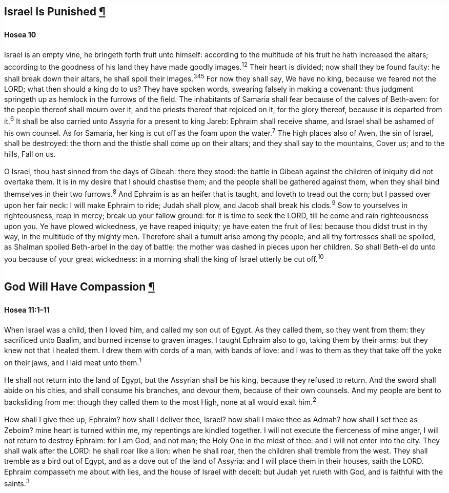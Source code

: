 <h2 class="heading" id="israel-is-punished">Israel Is Punished <a class="marker" href="#israel-is-punished">¶</a></h2>

<h4 class="passage">Hosea 10</h4>

<p>Israel is an empty vine, he bringeth forth fruit unto himself: according to the multitude of his fruit he hath increased the altars; according to the goodness of his land they have made goodly images.<sup title="an…: or, a vine emptying the fruit which it giveth">1</sup><sup title="images: Heb. statues, or, standing images">2</sup> Their heart is divided; now shall they be found faulty: he shall break down their altars, he shall spoil their images.<sup title="Their heart…: or, He hath divided their heart">3</sup><sup title="break…: Heb. behead">4</sup><sup title="images: Heb. statues, or, standing images">5</sup> For now they shall say, We have no king, because we feared not the LORD; what then should a king do to us? They have spoken words, swearing falsely in making a covenant: thus judgment springeth up as hemlock in the furrows of the field. The inhabitants of Samaria shall fear because of the calves of Beth-aven: for the people thereof shall mourn over it, and the priests thereof that rejoiced on it, for the glory thereof, because it is departed from it.<sup title="the priests…: or, Chemarim">6</sup> It shall be also carried unto Assyria for a present to king Jareb: Ephraim shall receive shame, and Israel shall be ashamed of his own counsel. As for Samaria, her king is cut off as the foam upon the water.<sup title="the water: Heb. the face of the water">7</sup> The high places also of Aven, the sin of Israel, shall be destroyed: the thorn and the thistle shall come up on their altars; and they shall say to the mountains, Cover us; and to the hills, Fall on us.</p>

<p>O Israel, thou hast sinned from the days of Gibeah: there they stood: the battle in Gibeah against the children of iniquity did not overtake them. It is in my desire that I should chastise them; and the people shall be gathered against them, when they shall bind themselves in their two furrows.<sup title="when…: or, when I shall bind them for their two transgressions, or, in their two habitations">8</sup> And Ephraim is as an heifer that is taught, and loveth to tread out the corn; but I passed over upon her fair neck: I will make Ephraim to ride; Judah shall plow, and Jacob shall break his clods.<sup title="her…: Heb. the beauty of her neck">9</sup> Sow to yourselves in righteousness, reap in mercy; break up your fallow ground: for it is time to seek the LORD, till he come and rain righteousness upon you. Ye have plowed wickedness, ye have reaped iniquity; ye have eaten the fruit of lies: because thou didst trust in thy way, in the multitude of thy mighty men. Therefore shall a tumult arise among thy people, and all thy fortresses shall be spoiled, as Shalman spoiled Beth-arbel in the day of battle: the mother was dashed in pieces upon her children. So shall Beth-el do unto you because of your great wickedness: in a morning shall the king of Israel utterly be cut off.<sup title="your…: Heb. the evil of your evil">10</sup></p>

<h2 class="heading" id="god-will-have-compassion">God Will Have Compassion <a class="marker" href="#god-will-have-compassion">¶</a></h2>

<h4 class="passage">Hosea 11:1–11</h4>

<p>When Israel was a child, then I loved him, and called my son out of Egypt. As they called them, so they went from them: they sacrificed unto Baalim, and burned incense to graven images. I taught Ephraim also to go, taking them by their arms; but they knew not that I healed them. I drew them with cords of a man, with bands of love: and I was to them as they that take off the yoke on their jaws, and I laid meat unto them.<sup title="take off: Heb. lift up">1</sup></p>

<p>He shall not return into the land of Egypt, but the Assyrian shall be his king, because they refused to return. And the sword shall abide on his cities, and shall consume his branches, and devour them, because of their own counsels. And my people are bent to backsliding from me: though they called them to the most High, none at all would exalt him.<sup title="none…: Heb. together they exalted not">2</sup></p>

<p>How shall I give thee up, Ephraim? how shall I deliver thee, Israel? how shall I make thee as Admah? how shall I set thee as Zeboim? mine heart is turned within me, my repentings are kindled together. I will not execute the fierceness of mine anger, I will not return to destroy Ephraim: for I am God, and not man; the Holy One in the midst of thee: and I will not enter into the city. They shall walk after the LORD: he shall roar like a lion: when he shall roar, then the children shall tremble from the west. They shall tremble as a bird out of Egypt, and as a dove out of the land of Assyria: and I will place them in their houses, saith the LORD. Ephraim compasseth me about with lies, and the house of Israel with deceit: but Judah yet ruleth with God, and is faithful with the saints.<sup title="saints: or, most holy">3</sup></p>
